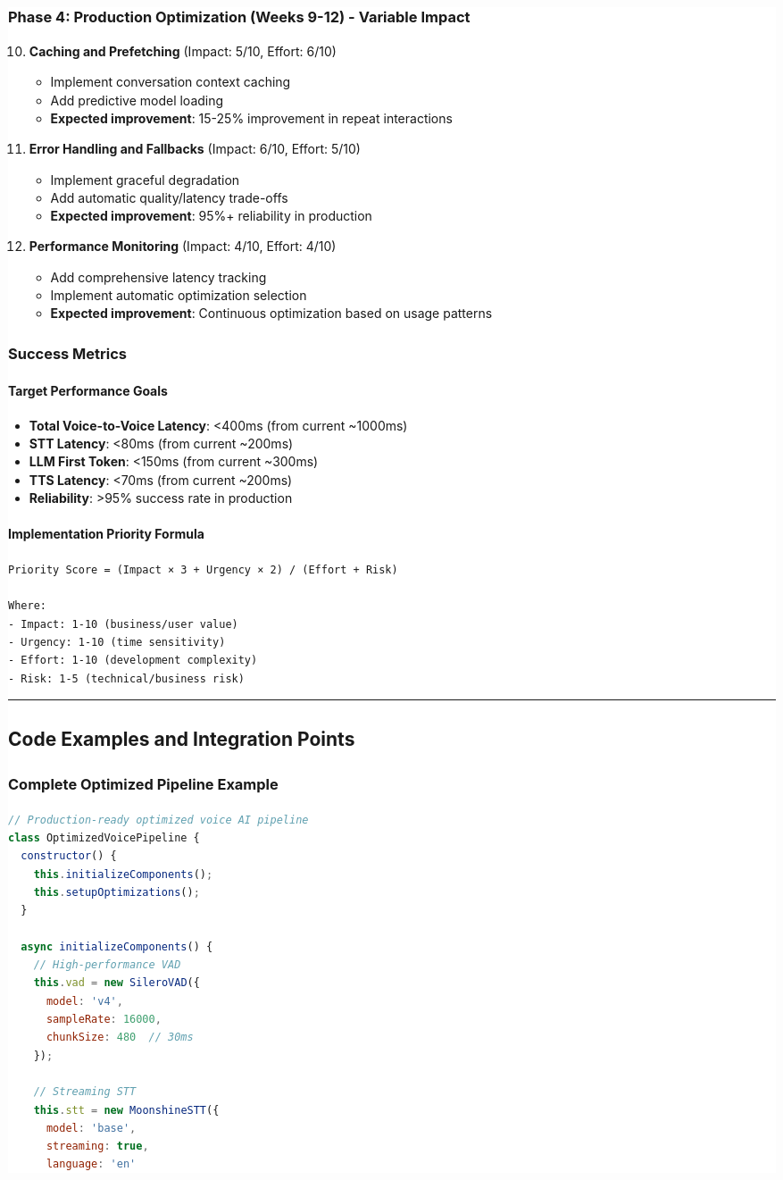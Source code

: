 ### Phase 4: Production Optimization (Weeks 9-12) - Variable Impact

10. **Caching and Prefetching** (Impact: 5/10, Effort: 6/10)
    - Implement conversation context caching
    - Add predictive model loading
    - **Expected improvement**: 15-25% improvement in repeat interactions

11. **Error Handling and Fallbacks** (Impact: 6/10, Effort: 5/10)
    - Implement graceful degradation
    - Add automatic quality/latency trade-offs
    - **Expected improvement**: 95%+ reliability in production

12. **Performance Monitoring** (Impact: 4/10, Effort: 4/10)
    - Add comprehensive latency tracking
    - Implement automatic optimization selection
    - **Expected improvement**: Continuous optimization based on usage patterns

### Success Metrics

#### Target Performance Goals
- **Total Voice-to-Voice Latency**: <400ms (from current ~1000ms)
- **STT Latency**: <80ms (from current ~200ms)
- **LLM First Token**: <150ms (from current ~300ms)
- **TTS Latency**: <70ms (from current ~200ms)
- **Reliability**: >95% success rate in production

#### Implementation Priority Formula
```
Priority Score = (Impact × 3 + Urgency × 2) / (Effort + Risk)

Where:
- Impact: 1-10 (business/user value)
- Urgency: 1-10 (time sensitivity)
- Effort: 1-10 (development complexity)
- Risk: 1-5 (technical/business risk)
```

---

## Code Examples and Integration Points

### Complete Optimized Pipeline Example
```javascript
// Production-ready optimized voice AI pipeline
class OptimizedVoicePipeline {
  constructor() {
    this.initializeComponents();
    this.setupOptimizations();
  }

  async initializeComponents() {
    // High-performance VAD
    this.vad = new SileroVAD({
      model: 'v4',
      sampleRate: 16000,
      chunkSize: 480  // 30ms
    });

    // Streaming STT
    this.stt = new MoonshineSTT({
      model: 'base',
      streaming: true,
      language: 'en'
```